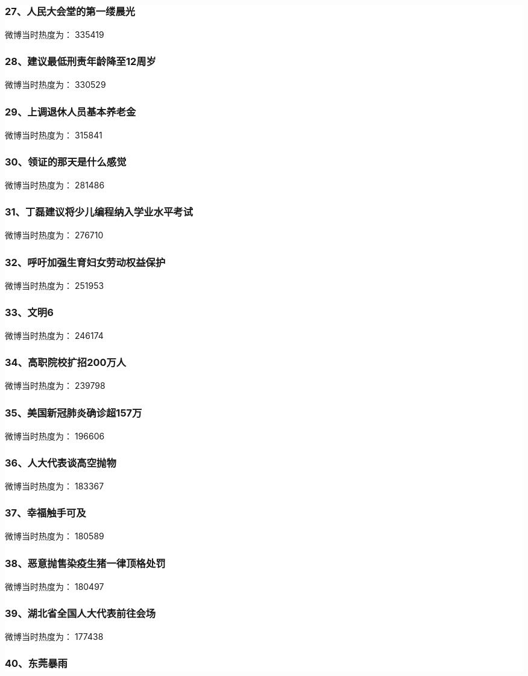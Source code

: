 ### 27、人民大会堂的第一缕晨光

微博当时热度为： 335419

### 28、建议最低刑责年龄降至12周岁

微博当时热度为： 330529

### 29、上调退休人员基本养老金

微博当时热度为： 315841

### 30、领证的那天是什么感觉

微博当时热度为： 281486

### 31、丁磊建议将少儿编程纳入学业水平考试

微博当时热度为： 276710

### 32、呼吁加强生育妇女劳动权益保护

微博当时热度为： 251953

### 33、文明6

微博当时热度为： 246174

### 34、高职院校扩招200万人

微博当时热度为： 239798

### 35、美国新冠肺炎确诊超157万

微博当时热度为： 196606

### 36、人大代表谈高空抛物

微博当时热度为： 183367

### 37、幸福触手可及

微博当时热度为： 180589

### 38、恶意抛售染疫生猪一律顶格处罚

微博当时热度为： 180497

### 39、湖北省全国人大代表前往会场

微博当时热度为： 177438

### 40、东莞暴雨
